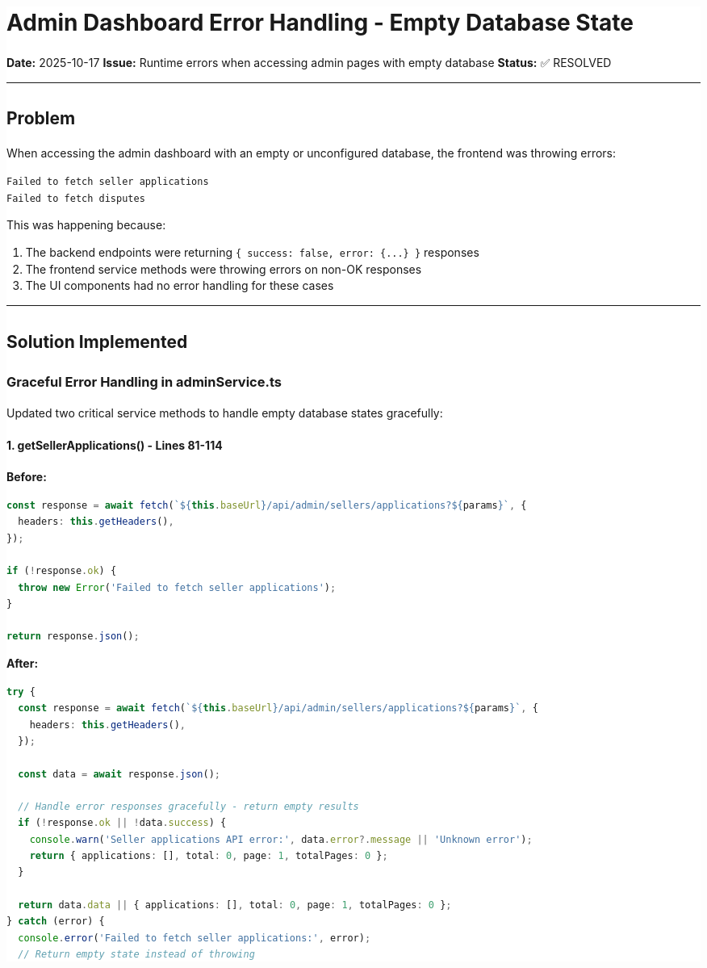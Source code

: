 # Admin Dashboard Error Handling - Empty Database State

**Date:** 2025-10-17
**Issue:** Runtime errors when accessing admin pages with empty database
**Status:** ✅ RESOLVED

---

## Problem

When accessing the admin dashboard with an empty or unconfigured database, the frontend was throwing errors:

```
Failed to fetch seller applications
Failed to fetch disputes
```

This was happening because:
1. The backend endpoints were returning `{ success: false, error: {...} }` responses
2. The frontend service methods were throwing errors on non-OK responses
3. The UI components had no error handling for these cases

---

## Solution Implemented

### Graceful Error Handling in adminService.ts

Updated two critical service methods to handle empty database states gracefully:

#### 1. getSellerApplications() - Lines 81-114

**Before:**
```typescript
const response = await fetch(`${this.baseUrl}/api/admin/sellers/applications?${params}`, {
  headers: this.getHeaders(),
});

if (!response.ok) {
  throw new Error('Failed to fetch seller applications');
}

return response.json();
```

**After:**
```typescript
try {
  const response = await fetch(`${this.baseUrl}/api/admin/sellers/applications?${params}`, {
    headers: this.getHeaders(),
  });

  const data = await response.json();

  // Handle error responses gracefully - return empty results
  if (!response.ok || !data.success) {
    console.warn('Seller applications API error:', data.error?.message || 'Unknown error');
    return { applications: [], total: 0, page: 1, totalPages: 0 };
  }

  return data.data || { applications: [], total: 0, page: 1, totalPages: 0 };
} catch (error) {
  console.error('Failed to fetch seller applications:', error);
  // Return empty state instead of throwing
```